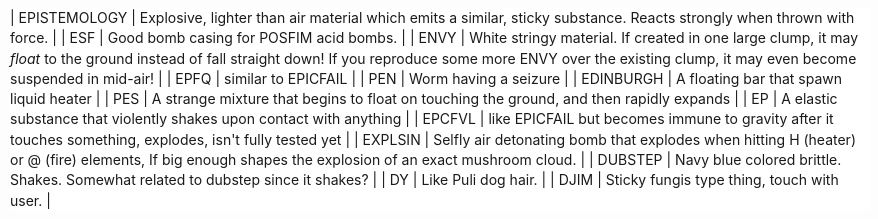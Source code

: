 | EPISTEMOLOGY               | Explosive, lighter than air material which emits a similar, sticky substance. Reacts strongly when thrown with force.                                                                                                                                                                                                                                                                                                                       |
| ESF                        | Good bomb casing for POSFIM acid bombs.                                                                                                                                                                                                                                                                                                                                                                                                     |
| ENVY                       | White stringy material. If created in one large clump, it may *float* to the ground instead of fall straight down! If you reproduce some more ENVY over the existing clump, it may even become suspended in mid-air!                                                                                                                                                                                                                        |
| EPFQ                       | similar to EPICFAIL                                                                                                                                                                                                                                                                                                                                                                                                                         |
| PEN                        | Worm having a seizure                                                                                                                                                                                                                                                                                                                                                                                                                       |
| EDINBURGH                  | A floating bar that spawn liquid heater                                                                                                                                                                                                                                                                                                                                                                                                     |
| PES                        | A strange mixture that begins to float on touching the ground, and then rapidly expands                                                                                                                                                                                                                                                                                                                                                     |
| EP                         | A elastic substance that violently shakes upon contact with anything                                                                                                                                                                                                                                                                                                                                                                        |
| EPCFVL                     | like EPICFAIL but becomes immune to gravity after it touches something, explodes, isn't fully tested yet                                                                                                                                                                                                                                                                                                                                    |
| EXPLSIN                    | Selfly air detonating bomb that explodes when hitting H (heater) or @ (fire) elements, If big enough shapes the explosion of an exact mushroom cloud.                                                                                                                                                                                                                                                                                       |
| DUBSTEP                    | Navy blue colored brittle. Shakes. Somewhat related to dubstep since it shakes?                                                                                                                                                                                                                                                                                                                                                             |
| DY                         | Like Puli dog hair.                                                                                                                                                                                                                                                                                                                                                                                                                         |
| DJIM                       | Sticky fungis type thing, touch with user.                                                                                                                                                                                                                                                                                                                                                                                                  |